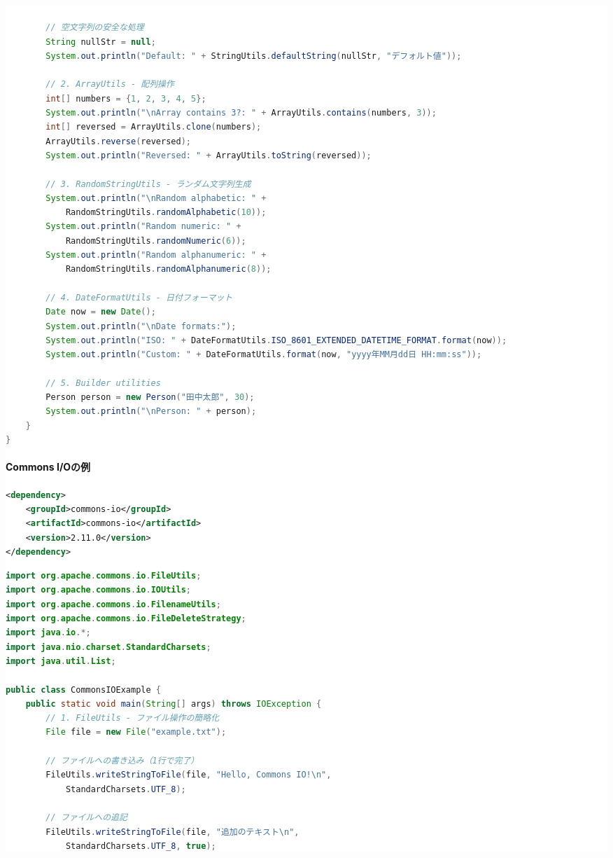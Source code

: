 ```java
        
        // 空文字列の安全な処理
        String nullStr = null;
        System.out.println("Default: " + StringUtils.defaultString(nullStr, "デフォルト値"));
        
        // 2. ArrayUtils - 配列操作
        int[] numbers = {1, 2, 3, 4, 5};
        System.out.println("\nArray contains 3?: " + ArrayUtils.contains(numbers, 3));
        int[] reversed = ArrayUtils.clone(numbers);
        ArrayUtils.reverse(reversed);
        System.out.println("Reversed: " + ArrayUtils.toString(reversed));
        
        // 3. RandomStringUtils - ランダム文字列生成
        System.out.println("\nRandom alphabetic: " + 
            RandomStringUtils.randomAlphabetic(10));
        System.out.println("Random numeric: " + 
            RandomStringUtils.randomNumeric(6));
        System.out.println("Random alphanumeric: " + 
            RandomStringUtils.randomAlphanumeric(8));
        
        // 4. DateFormatUtils - 日付フォーマット
        Date now = new Date();
        System.out.println("\nDate formats:");
        System.out.println("ISO: " + DateFormatUtils.ISO_8601_EXTENDED_DATETIME_FORMAT.format(now));
        System.out.println("Custom: " + DateFormatUtils.format(now, "yyyy年MM月dd日 HH:mm:ss"));
        
        // 5. Builder utilities
        Person person = new Person("田中太郎", 30);
        System.out.println("\nPerson: " + person);
    }
}
```

#### Commons I/Oの例
```xml
<dependency>
    <groupId>commons-io</groupId>
    <artifactId>commons-io</artifactId>
    <version>2.11.0</version>
</dependency>
```

```java
import org.apache.commons.io.FileUtils;
import org.apache.commons.io.IOUtils;
import org.apache.commons.io.FilenameUtils;
import org.apache.commons.io.FileDeleteStrategy;
import java.io.*;
import java.nio.charset.StandardCharsets;
import java.util.List;

public class CommonsIOExample {
    public static void main(String[] args) throws IOException {
        // 1. FileUtils - ファイル操作の簡略化
        File file = new File("example.txt");
        
        // ファイルへの書き込み（1行で完了）
        FileUtils.writeStringToFile(file, "Hello, Commons IO!\n", 
            StandardCharsets.UTF_8);
        
        // ファイルへの追記
        FileUtils.writeStringToFile(file, "追加のテキスト\n", 
            StandardCharsets.UTF_8, true);
```